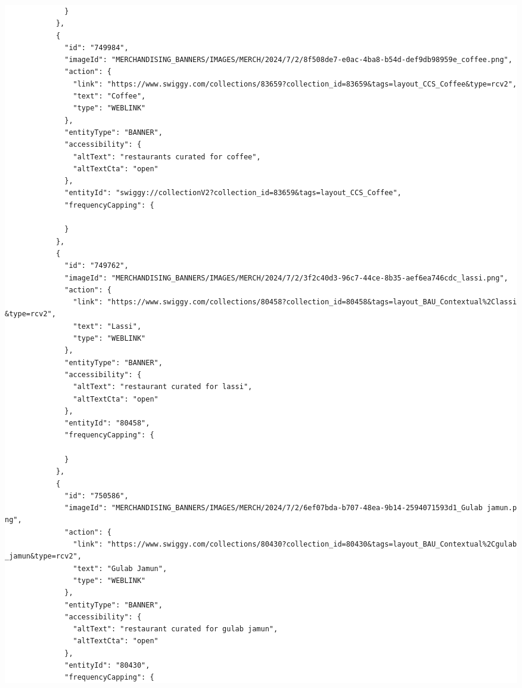                   }
                },
                {
                  "id": "749984",
                  "imageId": "MERCHANDISING_BANNERS/IMAGES/MERCH/2024/7/2/8f508de7-e0ac-4ba8-b54d-def9db98959e_coffee.png",
                  "action": {
                    "link": "https://www.swiggy.com/collections/83659?collection_id=83659&tags=layout_CCS_Coffee&type=rcv2",
                    "text": "Coffee",
                    "type": "WEBLINK"
                  },
                  "entityType": "BANNER",
                  "accessibility": {
                    "altText": "restaurants curated for coffee",
                    "altTextCta": "open"
                  },
                  "entityId": "swiggy://collectionV2?collection_id=83659&tags=layout_CCS_Coffee",
                  "frequencyCapping": {
                    
                  }
                },
                {
                  "id": "749762",
                  "imageId": "MERCHANDISING_BANNERS/IMAGES/MERCH/2024/7/2/3f2c40d3-96c7-44ce-8b35-aef6ea746cdc_lassi.png",
                  "action": {
                    "link": "https://www.swiggy.com/collections/80458?collection_id=80458&tags=layout_BAU_Contextual%2Classi&type=rcv2",
                    "text": "Lassi",
                    "type": "WEBLINK"
                  },
                  "entityType": "BANNER",
                  "accessibility": {
                    "altText": "restaurant curated for lassi",
                    "altTextCta": "open"
                  },
                  "entityId": "80458",
                  "frequencyCapping": {
                    
                  }
                },
                {
                  "id": "750586",
                  "imageId": "MERCHANDISING_BANNERS/IMAGES/MERCH/2024/7/2/6ef07bda-b707-48ea-9b14-2594071593d1_Gulab jamun.png",
                  "action": {
                    "link": "https://www.swiggy.com/collections/80430?collection_id=80430&tags=layout_BAU_Contextual%2Cgulab_jamun&type=rcv2",
                    "text": "Gulab Jamun",
                    "type": "WEBLINK"
                  },
                  "entityType": "BANNER",
                  "accessibility": {
                    "altText": "restaurant curated for gulab jamun",
                    "altTextCta": "open"
                  },
                  "entityId": "80430",
                  "frequencyCapping": {
                    